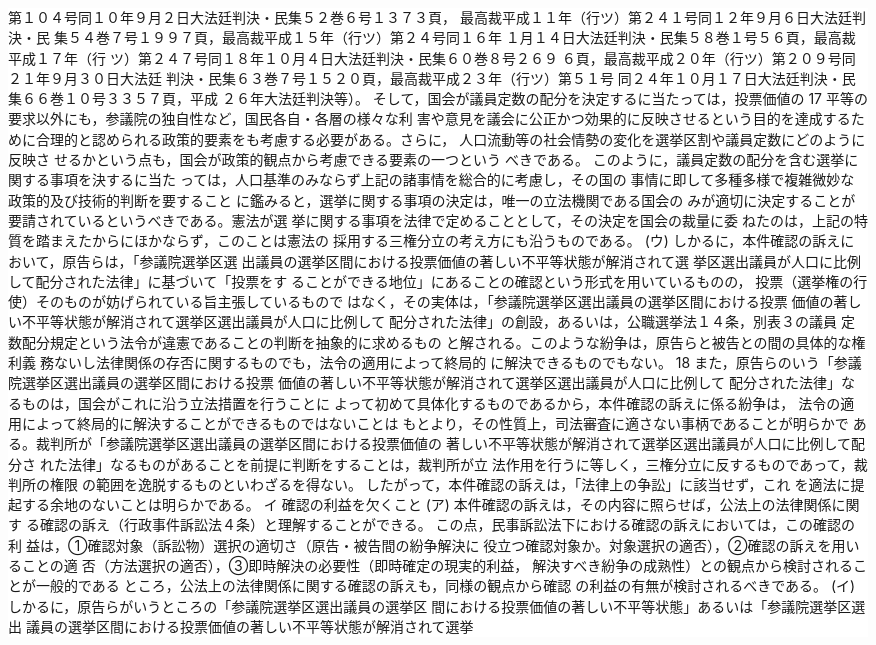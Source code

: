 第１０４号同１０年９月２日大法廷判決・民集５２巻６号１３７３頁，
最高裁平成１１年（行ツ）第２４１号同１２年９月６日大法廷判決・民
集５４巻７号１９９７頁，最高裁平成１５年（行ツ）第２４号同１６年
１月１４日大法廷判決・民集５８巻１号５６頁，最高裁平成１７年（行
ツ）第２４７号同１８年１０月４日大法廷判決・民集６０巻８号２６９
６頁，最高裁平成２０年（行ツ）第２０９号同２１年９月３０日大法廷
判決・民集６３巻７号１５２０頁，最高裁平成２３年（行ツ）第５１号
同２４年１０月１７日大法廷判決・民集６６巻１０号３３５７頁，平成
２６年大法廷判決等）。 
   そして，国会が議員定数の配分を決定するに当たっては，投票価値の
 17 
平等の要求以外にも，参議院の独自性など，国民各自・各層の様々な利
害や意見を議会に公正かつ効果的に反映させるという目的を達成するた
めに合理的と認められる政策的要素をも考慮する必要がある。さらに，
人口流動等の社会情勢の変化を選挙区割や議員定数にどのように反映さ
せるかという点も，国会が政策的観点から考慮できる要素の一つという
べきである。 
  このように，議員定数の配分を含む選挙に関する事項を決するに当た
っては，人口基準のみならず上記の諸事情を総合的に考慮し，その国の
事情に即して多種多様で複雑微妙な政策的及び技術的判断を要すること
に鑑みると，選挙に関する事項の決定は，唯一の立法機関である国会の
みが適切に決定することが要請されているというべきである。憲法が選
挙に関する事項を法律で定めることとして，その決定を国会の裁量に委
ねたのは，上記の特質を踏まえたからにほかならず，このことは憲法の
採用する三権分立の考え方にも沿うものである。 
(ウ) しかるに，本件確認の訴えにおいて，原告らは，「参議院選挙区選
出議員の選挙区間における投票価値の著しい不平等状態が解消されて選
挙区選出議員が人口に比例して配分された法律」に基づいて「投票をす
ることができる地位」にあることの確認という形式を用いているものの，
投票（選挙権の行使）そのものが妨げられている旨主張しているもので
はなく，その実体は，「参議院選挙区選出議員の選挙区間における投票
価値の著しい不平等状態が解消されて選挙区選出議員が人口に比例して
配分された法律」の創設，あるいは，公職選挙法１４条，別表３の議員
定数配分規定という法令が違憲であることの判断を抽象的に求めるもの
と解される。このような紛争は，原告らと被告との間の具体的な権利義
務ないし法律関係の存否に関するものでも，法令の適用によって終局的
に解決できるものでもない。 
 18 
  また，原告らのいう「参議院選挙区選出議員の選挙区間における投票
価値の著しい不平等状態が解消されて選挙区選出議員が人口に比例して
配分された法律」なるものは，国会がこれに沿う立法措置を行うことに
よって初めて具体化するものであるから，本件確認の訴えに係る紛争は，
法令の適用によって終局的に解決することができるものではないことは
もとより，その性質上，司法審査に適さない事柄であることが明らかで
ある。裁判所が「参議院選挙区選出議員の選挙区間における投票価値の
著しい不平等状態が解消されて選挙区選出議員が人口に比例して配分さ
れた法律」なるものがあることを前提に判断をすることは，裁判所が立
法作用を行うに等しく，三権分立に反するものであって，裁判所の権限
の範囲を逸脱するものといわざるを得ない。 
  したがって，本件確認の訴えは，「法律上の争訟」に該当せず，これ
を適法に提起する余地のないことは明らかである。 
イ 確認の利益を欠くこと 
 (ア) 本件確認の訴えは，その内容に照らせば，公法上の法律関係に関す
る確認の訴え（行政事件訴訟法４条）と理解することができる。 
この点，民事訴訟法下における確認の訴えにおいては，この確認の利
益は，①確認対象（訴訟物）選択の適切さ（原告・被告間の紛争解決に
役立つ確認対象か。対象選択の適否），②確認の訴えを用いることの適
否（方法選択の適否），③即時解決の必要性（即時確定の現実的利益，
解決すべき紛争の成熟性）との観点から検討されることが一般的である
ところ，公法上の法律関係に関する確認の訴えも，同様の観点から確認
の利益の有無が検討されるべきである。 
 (イ) しかるに，原告らがいうところの「参議院選挙区選出議員の選挙区
間における投票価値の著しい不平等状態」あるいは「参議院選挙区選出
議員の選挙区間における投票価値の著しい不平等状態が解消されて選挙